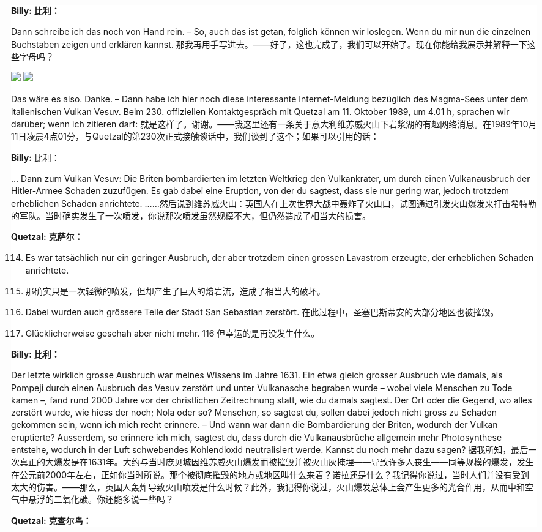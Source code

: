 **Billy:**
**比利：**

Dann schreibe ich das noch von Hand rein. – So, auch das ist getan, folglich können wir loslegen. Wenn du mir nun die einzelnen Buchstaben zeigen und erklären kannst.
那我再用手写进去。——好了，这也完成了，我们可以开始了。现在你能给我展示并解释一下这些字母吗？

[![](https://www.futureofmankind.co.uk/w/images/0/03/CR380-Image1.jpg)](https://www.futureofmankind.co.uk/Billy_Meier/<https:/www.futureofmankind.co.uk/w/images/0/03/CR380-Image1.jpg>)
[![](https://www.futureofmankind.co.uk/w/images/0/03/CR380-Image1.jpg)](https://www.futureofmankind.co.uk/Billy_Meier/<https:/www.futureofmankind.co.uk/w/images/0/03/CR380-Image1.jpg>)

Das wäre es also. Danke. – Dann habe ich hier noch diese interessante Internet-Meldung bezüglich des Magma-Sees unter dem italienischen Vulkan Vesuv. Beim 230. offiziellen Kontaktgespräch mit Quetzal am 11. Oktober 1989, um 4.01 h, sprachen wir darüber; wenn ich zitieren darf:
就是这样了。谢谢。——我这里还有一条关于意大利维苏威火山下岩浆湖的有趣网络消息。在1989年10月11日凌晨4点01分，与Quetzal的第230次正式接触谈话中，我们谈到了这个；如果可以引用的话：

**Billy:**
比利：

… Dann zum Vulkan Vesuv: Die Briten bombardierten im letzten Weltkrieg den Vulkankrater, um durch einen Vulkanausbruch der Hitler-Armee Schaden zuzufügen. Es gab dabei eine Eruption, von der du sagtest, dass sie nur gering war, jedoch trotzdem erheblichen Schaden anrichtete.
……然后说到维苏威火山：英国人在上次世界大战中轰炸了火山口，试图通过引发火山爆发来打击希特勒的军队。当时确实发生了一次喷发，你说那次喷发虽然规模不大，但仍然造成了相当大的损害。

**Quetzal:**
**克萨尔：**

114. Es war tatsächlich nur ein geringer Ausbruch, der aber trotzdem einen grossen Lavastrom erzeugte, der erheblichen Schaden anrichtete.
114. 那确实只是一次轻微的喷发，但却产生了巨大的熔岩流，造成了相当大的破坏。

115. Dabei wurden auch grössere Teile der Stadt San Sebastian zerstört.
在此过程中，圣塞巴斯蒂安的大部分地区也被摧毁。

116. Glücklicherweise geschah aber nicht mehr.
116 但幸运的是再没发生什么。

**Billy:**
**比利：**

Der letzte wirklich grosse Ausbruch war meines Wissens im Jahre 1631. Ein etwa gleich grosser Ausbruch wie damals, als Pompeji durch einen Ausbruch des Vesuv zerstört und unter Vulkanasche begraben wurde – wobei viele Menschen zu Tode kamen –, fand rund 2000 Jahre vor der christlichen Zeitrechnung statt, wie du damals sagtest. Der Ort oder die Gegend, wo alles zerstört wurde, wie hiess der noch; Nola oder so? Menschen, so sagtest du, sollen dabei jedoch nicht gross zu Schaden gekommen sein, wenn ich mich recht erinnere. – Und wann war dann die Bombardierung der Briten, wodurch der Vulkan eruptierte? Ausserdem, so erinnere ich mich, sagtest du, dass durch die Vulkanausbrüche allgemein mehr Photosynthese entstehe, wodurch in der Luft schwebendes Kohlendioxid neutralisiert werde. Kannst du noch mehr dazu sagen?
据我所知，最后一次真正的大爆发是在1631年。大约与当时庞贝城因维苏威火山爆发而被摧毁并被火山灰掩埋——导致许多人丧生——同等规模的爆发，发生在公元前2000年左右，正如你当时所说。那个被彻底摧毁的地方或地区叫什么来着？诺拉还是什么？我记得你说过，当时人们并没有受到太大的伤害。——那么，英国人轰炸导致火山喷发是什么时候？此外，我记得你说过，火山爆发总体上会产生更多的光合作用，从而中和空气中悬浮的二氧化碳。你还能多说一些吗？

**Quetzal:**
**克查尔鸟：**
